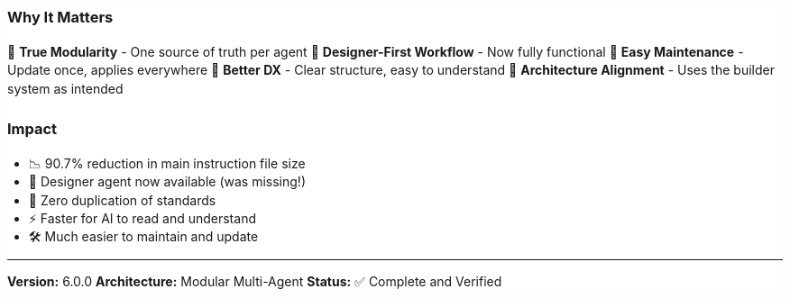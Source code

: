 ### Why It Matters

🎯 **True Modularity** - One source of truth per agent
🎯 **Designer-First Workflow** - Now fully functional
🎯 **Easy Maintenance** - Update once, applies everywhere
🎯 **Better DX** - Clear structure, easy to understand
🎯 **Architecture Alignment** - Uses the builder system as intended

### Impact

- 📉 90.7% reduction in main instruction file size
- 🎨 Designer agent now available (was missing!)
- 🔄 Zero duplication of standards
- ⚡ Faster for AI to read and understand
- 🛠️ Much easier to maintain and update

---

**Version:** 6.0.0
**Architecture:** Modular Multi-Agent
**Status:** ✅ Complete and Verified
